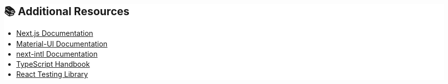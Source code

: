 
## 📚 Additional Resources

- [Next.js Documentation](https://nextjs.org/docs)
- [Material-UI Documentation](https://mui.com/)
- [next-intl Documentation](https://next-intl-docs.vercel.app/)
- [TypeScript Handbook](https://www.typescriptlang.org/docs/)
- [React Testing Library](https://testing-library.com/docs/react-testing-library/intro/)
